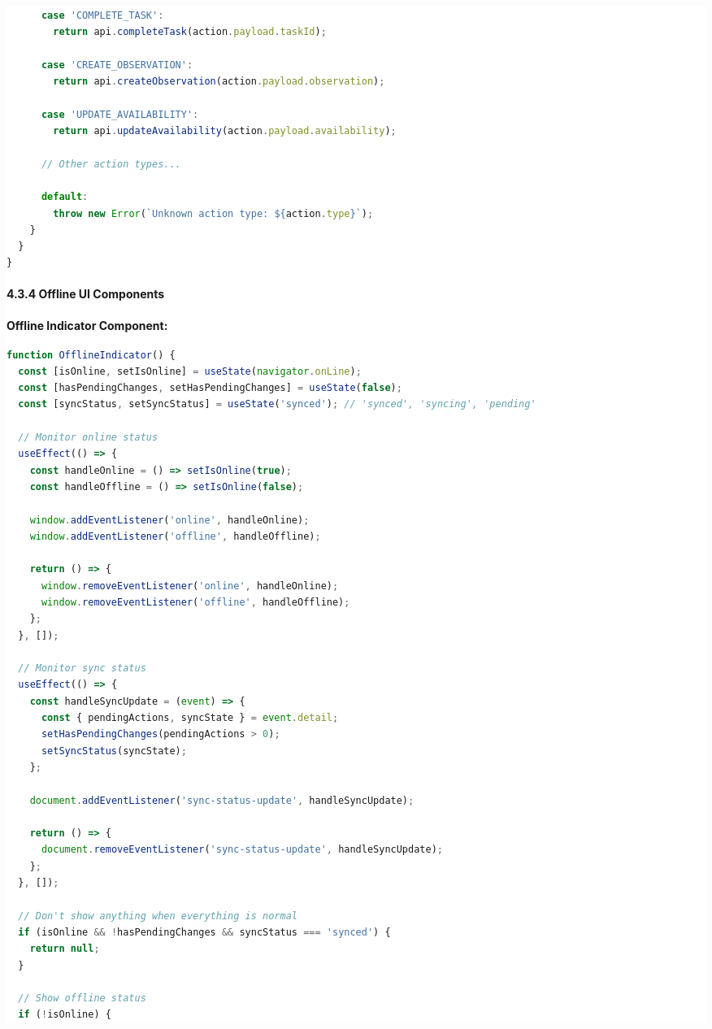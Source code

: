 ```javascript
      case 'COMPLETE_TASK':
        return api.completeTask(action.payload.taskId);
      
      case 'CREATE_OBSERVATION':
        return api.createObservation(action.payload.observation);
      
      case 'UPDATE_AVAILABILITY':
        return api.updateAvailability(action.payload.availability);
      
      // Other action types...
      
      default:
        throw new Error(`Unknown action type: ${action.type}`);
    }
  }
}
```

#### 4.3.4 Offline UI Components

**Offline Indicator Component:**

```jsx
function OfflineIndicator() {
  const [isOnline, setIsOnline] = useState(navigator.onLine);
  const [hasPendingChanges, setHasPendingChanges] = useState(false);
  const [syncStatus, setSyncStatus] = useState('synced'); // 'synced', 'syncing', 'pending'
  
  // Monitor online status
  useEffect(() => {
    const handleOnline = () => setIsOnline(true);
    const handleOffline = () => setIsOnline(false);
    
    window.addEventListener('online', handleOnline);
    window.addEventListener('offline', handleOffline);
    
    return () => {
      window.removeEventListener('online', handleOnline);
      window.removeEventListener('offline', handleOffline);
    };
  }, []);
  
  // Monitor sync status
  useEffect(() => {
    const handleSyncUpdate = (event) => {
      const { pendingActions, syncState } = event.detail;
      setHasPendingChanges(pendingActions > 0);
      setSyncStatus(syncState);
    };
    
    document.addEventListener('sync-status-update', handleSyncUpdate);
    
    return () => {
      document.removeEventListener('sync-status-update', handleSyncUpdate);
    };
  }, []);
  
  // Don't show anything when everything is normal
  if (isOnline && !hasPendingChanges && syncStatus === 'synced') {
    return null;
  }
  
  // Show offline status
  if (!isOnline) {
```